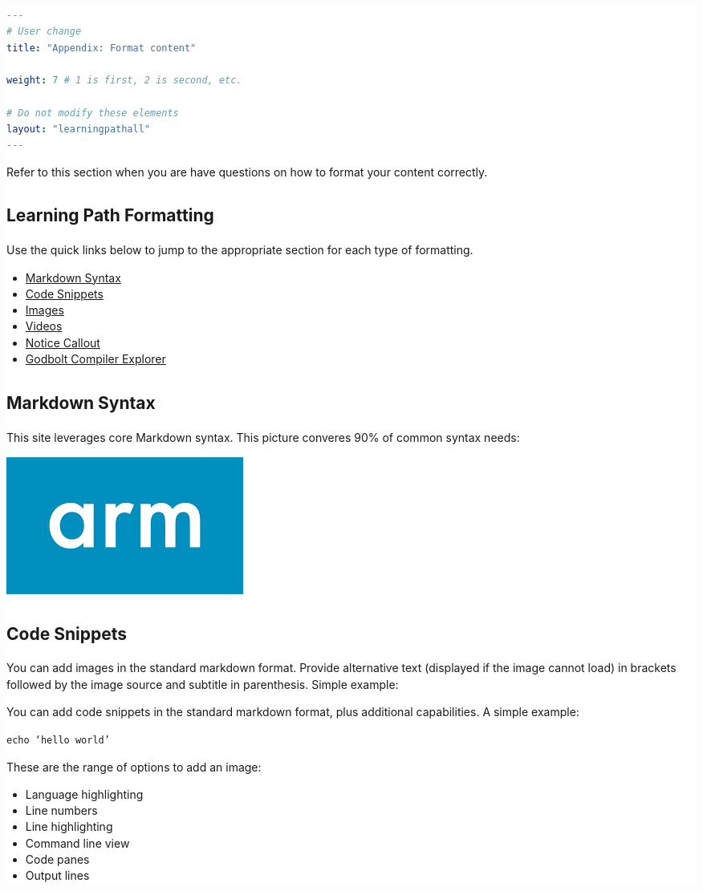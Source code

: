 ```yaml
---
# User change
title: "Appendix: Format content"

weight: 7 # 1 is first, 2 is second, etc.

# Do not modify these elements
layout: "learningpathall"
---
```


Refer to this section when you are have questions on how to format your content correctly.

## Learning Path Formatting

Use the quick links below to jump to the appropriate section for each type of formatting. 

- [Markdown Syntax](#markdown-syntax)
- [Code Snippets](#code-snippets)
- [Images](#images)
- [Videos](#videos)
- [Notice Callout](#notice-callout)
- [Godbolt Compiler Explorer](#godbolt-compiler-explorer)


## Markdown Syntax
This site leverages core Markdown syntax. This picture converes 90% of common syntax needs:

![example image alt-text#center](arm-pic.png "Figure 1. Example image caption")



## Code Snippets
You can add images in the standard markdown format. Provide alternative text (displayed if the image cannot load) in brackets followed by the image source and subtitle in parenthesis. Simple example:

You can add code snippets in the standard markdown format, plus additional capabilities. A simple example:
```
echo ‘hello world’
```

These are the range of options to add an image:
- Language highlighting
- Line numbers
- Line highlighting
- Command line view
- Code panes
- Output lines
